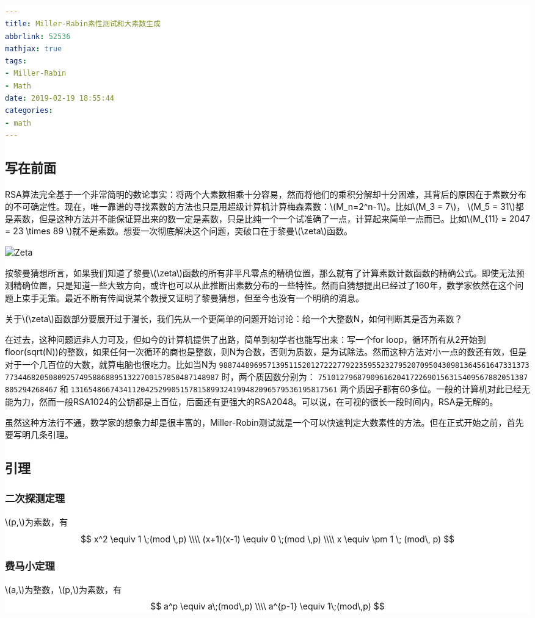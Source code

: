 ```yaml
---
title: Miller-Rabin素性测试和大素数生成
abbrlink: 52536
mathjax: true
tags:
- Miller-Rabin
- Math
date: 2019-02-19 18:55:44
categories:
- math
---
```


## 写在前面
RSA算法完全基于一个非常简明的数论事实：将两个大素数相乘十分容易，然而将他们的乘积分解却十分困难，其背后的原因在于素数分布的不可确定性。现在，唯一靠谱的寻找素数的方法也只是用超级计算机计算梅森素数：\\(M\_n=2^n-1\\)。比如\\(M\_3 = 7\\)， \\(M\_5 = 31\\)都是素数，但是这种方法并不能保证算出来的数一定是素数，只是比纯一个一个试准确了一点，计算起来简单一点而已。比如\\(M_{11} = 2047 = 23 \times 89 \\)就不是素数。想要一次彻底解决这个问题，突破口在于黎曼\\(\zeta\\)函数。


<img src="/images/riemman_zeta.jpg" alt="Zeta" title="Riemann Zeta Function" width=40% height=40% />

按黎曼猜想所言，如果我们知道了黎曼\\(\zeta\\)函数的所有非平凡零点的精确位置，那么就有了计算素数计数函数的精确公式。即使无法预测精确位置，只是知道一些大致方向，或许也可以从此推断出素数分布的一些特性。然而自猜想提出已经过了160年，数学家依然在这个问题上束手无策。最近不断有传闻说某个教授又证明了黎曼猜想，但至今也没有一个明确的消息。

关于\\(\zeta\\)函数部分要展开过于漫长，我们先从一个更简单的问题开始讨论：给一个大整数N，如何判断其是否为素数？

在过去，这种问题远非人力可及，但如今的计算机提供了出路，简单到初学者也能写出来：写一个for loop，循环所有从2开始到floor(sqrt(N))的整数，如果任何一次循环的商也是整数，则N为合数，否则为质数，是为试除法。然而这种方法对小一点的数还有效，但是对于一个几百位的大数，就算电脑也很吃力。比如当N为
`988744896957139511520127222779223595523279520709504309813645616473313737734468205080925749588688951322700157850487148987`
时，两个质因数分别为：
`751012796879096162041722690156315409567882051387805294268467`
和
`1316548667434112042529905157815899324199482096579536195817561`
两个质因子都有60多位。一般的计算机对此已经无能为力，然而一般RSA1024的公钥都是上百位，后面还有更强大的RSA2048。可以说，在可视的很长一段时间内，RSA是无解的。

虽然这种方法行不通，数学家的想象力却是很丰富的，Miller-Robin测试就是一个可以快速判定大数素性的方法。但在正式开始之前，首先要写明几条引理。


## 引理

### 二次探测定理
\\(p\,\\)为素数，有
$$
x^2 \equiv 1 \;(mod \,p) \\\\
(x+1)(x-1) \equiv 0 \;(mod \,p) \\\\
x \equiv \pm 1 \; (mod\, p)
$$

### 费马小定理
\\(a\,\\)为整数，\\(p\,\\)为素数，有
$$
a^p \equiv a\;(mod\,p)  \\\\
a^{p-1} \equiv 1\;(mod\,p) 
$$
